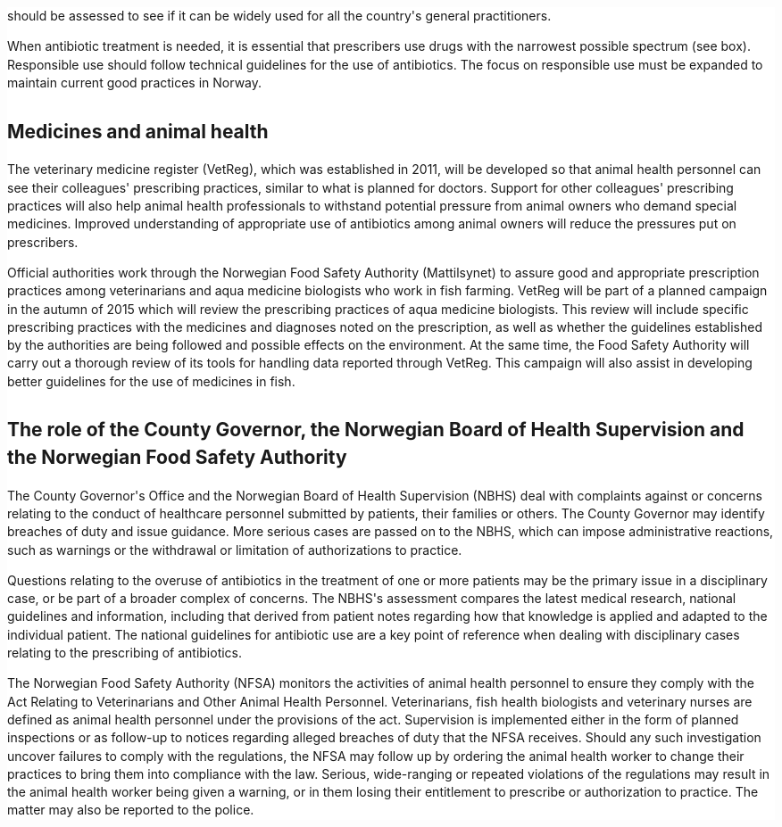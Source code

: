 











should be assessed to see if it can be widely used for all the country's general practitioners.

When antibiotic treatment is needed, it is essential that prescribers use drugs with the narrowest possible spectrum (see box). Responsible use should follow technical guidelines for the use of antibiotics. The focus on responsible use must be expanded to maintain current good practices in Norway.

## Medicines and animal health

The veterinary medicine register (VetReg), which was established in 2011, will be developed so that animal health personnel can see their colleagues' prescribing practices, similar to what is planned for doctors. Support for other colleagues' prescribing practices will also help animal health professionals to withstand potential pressure from animal owners who demand special medicines. Improved understanding of appropriate use of antibiotics among animal owners will reduce the pressures put on prescribers.

Official authorities work through the Norwegian Food Safety Authority (Mattilsynet) to assure good and appropriate prescription practices among veterinarians and aqua medicine biologists who work in fish farming. VetReg will be part of a planned campaign in the autumn of 2015 which will review the prescribing practices of aqua medicine biologists. This review will include specific prescribing practices with the medicines and diagnoses noted on the prescription, as well as whether the guidelines established by the authorities are being followed and possible effects on the environment. At the same time, the Food Safety Authority will carry out a thorough review of its tools for handling data reported through VetReg. This campaign will also assist in developing better guidelines for the use of medicines in fish.

## The role of the County Governor, the Norwegian Board of Health Supervision and the Norwegian Food Safety Authority

The County Governor's Office and the Norwegian Board of Health Supervision (NBHS) deal with complaints against or concerns relating to the conduct of healthcare personnel submitted by patients, their families or others. The County Governor may identify breaches of duty and issue guidance. More serious cases are passed on to the NBHS, which can impose administrative reactions, such as warnings or the withdrawal or limitation of authorizations to practice.

Questions relating to the overuse of antibiotics in the treatment of one or more patients may be the primary issue in a disciplinary case, or be part of a broader complex of concerns. The NBHS's assessment compares the latest medical research, national guidelines and information, including that derived from patient notes regarding how that knowledge is applied and adapted to the individual patient. The national guidelines for antibiotic use are a key point of reference when dealing with disciplinary cases relating to the prescribing of antibiotics.

The Norwegian Food Safety Authority (NFSA) monitors the activities of animal health personnel to ensure they comply with the Act Relating to Veterinarians and Other Animal Health Personnel. Veterinarians, fish health biologists and veterinary nurses are defined as animal health personnel under the provisions of the act. Supervision is implemented either in the form of planned inspections or as follow-up to notices regarding alleged breaches of duty that the NFSA receives. Should any such investigation uncover failures to comply with the regulations, the NFSA may follow up by ordering the animal health worker to change their practices to bring them into compliance with the law. Serious, wide-ranging or repeated violations of the regulations may result in the animal health worker being given a warning, or in them losing their entitlement to prescribe or authorization to practice. The matter may also be reported to the police.
